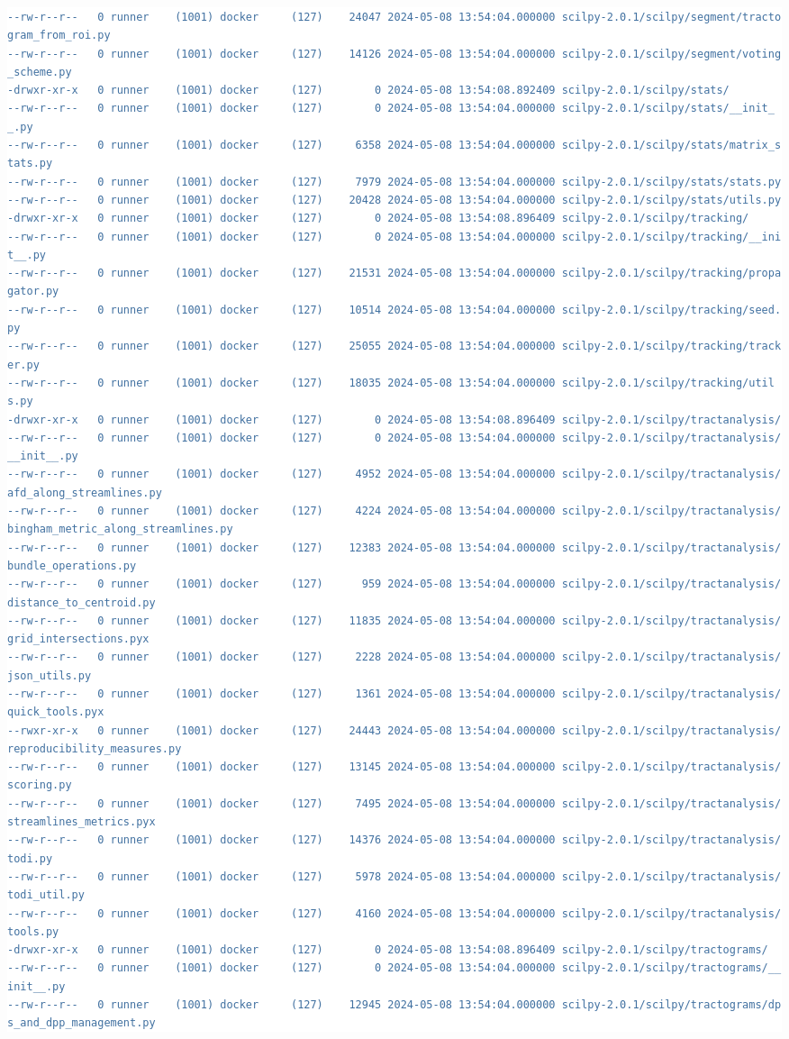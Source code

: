 ```diff
--rw-r--r--   0 runner    (1001) docker     (127)    24047 2024-05-08 13:54:04.000000 scilpy-2.0.1/scilpy/segment/tractogram_from_roi.py
--rw-r--r--   0 runner    (1001) docker     (127)    14126 2024-05-08 13:54:04.000000 scilpy-2.0.1/scilpy/segment/voting_scheme.py
-drwxr-xr-x   0 runner    (1001) docker     (127)        0 2024-05-08 13:54:08.892409 scilpy-2.0.1/scilpy/stats/
--rw-r--r--   0 runner    (1001) docker     (127)        0 2024-05-08 13:54:04.000000 scilpy-2.0.1/scilpy/stats/__init__.py
--rw-r--r--   0 runner    (1001) docker     (127)     6358 2024-05-08 13:54:04.000000 scilpy-2.0.1/scilpy/stats/matrix_stats.py
--rw-r--r--   0 runner    (1001) docker     (127)     7979 2024-05-08 13:54:04.000000 scilpy-2.0.1/scilpy/stats/stats.py
--rw-r--r--   0 runner    (1001) docker     (127)    20428 2024-05-08 13:54:04.000000 scilpy-2.0.1/scilpy/stats/utils.py
-drwxr-xr-x   0 runner    (1001) docker     (127)        0 2024-05-08 13:54:08.896409 scilpy-2.0.1/scilpy/tracking/
--rw-r--r--   0 runner    (1001) docker     (127)        0 2024-05-08 13:54:04.000000 scilpy-2.0.1/scilpy/tracking/__init__.py
--rw-r--r--   0 runner    (1001) docker     (127)    21531 2024-05-08 13:54:04.000000 scilpy-2.0.1/scilpy/tracking/propagator.py
--rw-r--r--   0 runner    (1001) docker     (127)    10514 2024-05-08 13:54:04.000000 scilpy-2.0.1/scilpy/tracking/seed.py
--rw-r--r--   0 runner    (1001) docker     (127)    25055 2024-05-08 13:54:04.000000 scilpy-2.0.1/scilpy/tracking/tracker.py
--rw-r--r--   0 runner    (1001) docker     (127)    18035 2024-05-08 13:54:04.000000 scilpy-2.0.1/scilpy/tracking/utils.py
-drwxr-xr-x   0 runner    (1001) docker     (127)        0 2024-05-08 13:54:08.896409 scilpy-2.0.1/scilpy/tractanalysis/
--rw-r--r--   0 runner    (1001) docker     (127)        0 2024-05-08 13:54:04.000000 scilpy-2.0.1/scilpy/tractanalysis/__init__.py
--rw-r--r--   0 runner    (1001) docker     (127)     4952 2024-05-08 13:54:04.000000 scilpy-2.0.1/scilpy/tractanalysis/afd_along_streamlines.py
--rw-r--r--   0 runner    (1001) docker     (127)     4224 2024-05-08 13:54:04.000000 scilpy-2.0.1/scilpy/tractanalysis/bingham_metric_along_streamlines.py
--rw-r--r--   0 runner    (1001) docker     (127)    12383 2024-05-08 13:54:04.000000 scilpy-2.0.1/scilpy/tractanalysis/bundle_operations.py
--rw-r--r--   0 runner    (1001) docker     (127)      959 2024-05-08 13:54:04.000000 scilpy-2.0.1/scilpy/tractanalysis/distance_to_centroid.py
--rw-r--r--   0 runner    (1001) docker     (127)    11835 2024-05-08 13:54:04.000000 scilpy-2.0.1/scilpy/tractanalysis/grid_intersections.pyx
--rw-r--r--   0 runner    (1001) docker     (127)     2228 2024-05-08 13:54:04.000000 scilpy-2.0.1/scilpy/tractanalysis/json_utils.py
--rw-r--r--   0 runner    (1001) docker     (127)     1361 2024-05-08 13:54:04.000000 scilpy-2.0.1/scilpy/tractanalysis/quick_tools.pyx
--rwxr-xr-x   0 runner    (1001) docker     (127)    24443 2024-05-08 13:54:04.000000 scilpy-2.0.1/scilpy/tractanalysis/reproducibility_measures.py
--rw-r--r--   0 runner    (1001) docker     (127)    13145 2024-05-08 13:54:04.000000 scilpy-2.0.1/scilpy/tractanalysis/scoring.py
--rw-r--r--   0 runner    (1001) docker     (127)     7495 2024-05-08 13:54:04.000000 scilpy-2.0.1/scilpy/tractanalysis/streamlines_metrics.pyx
--rw-r--r--   0 runner    (1001) docker     (127)    14376 2024-05-08 13:54:04.000000 scilpy-2.0.1/scilpy/tractanalysis/todi.py
--rw-r--r--   0 runner    (1001) docker     (127)     5978 2024-05-08 13:54:04.000000 scilpy-2.0.1/scilpy/tractanalysis/todi_util.py
--rw-r--r--   0 runner    (1001) docker     (127)     4160 2024-05-08 13:54:04.000000 scilpy-2.0.1/scilpy/tractanalysis/tools.py
-drwxr-xr-x   0 runner    (1001) docker     (127)        0 2024-05-08 13:54:08.896409 scilpy-2.0.1/scilpy/tractograms/
--rw-r--r--   0 runner    (1001) docker     (127)        0 2024-05-08 13:54:04.000000 scilpy-2.0.1/scilpy/tractograms/__init__.py
--rw-r--r--   0 runner    (1001) docker     (127)    12945 2024-05-08 13:54:04.000000 scilpy-2.0.1/scilpy/tractograms/dps_and_dpp_management.py
```